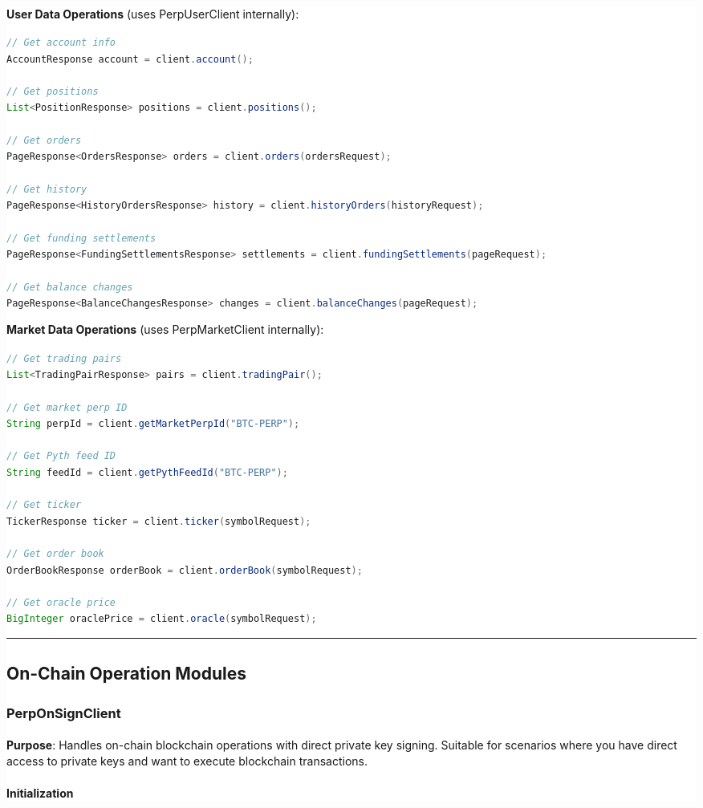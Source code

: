 **User Data Operations** (uses PerpUserClient internally):
```java
// Get account info
AccountResponse account = client.account();

// Get positions
List<PositionResponse> positions = client.positions();

// Get orders
PageResponse<OrdersResponse> orders = client.orders(ordersRequest);

// Get history
PageResponse<HistoryOrdersResponse> history = client.historyOrders(historyRequest);

// Get funding settlements
PageResponse<FundingSettlementsResponse> settlements = client.fundingSettlements(pageRequest);

// Get balance changes
PageResponse<BalanceChangesResponse> changes = client.balanceChanges(pageRequest);
```

**Market Data Operations** (uses PerpMarketClient internally):
```java
// Get trading pairs
List<TradingPairResponse> pairs = client.tradingPair();

// Get market perp ID
String perpId = client.getMarketPerpId("BTC-PERP");

// Get Pyth feed ID
String feedId = client.getPythFeedId("BTC-PERP");

// Get ticker
TickerResponse ticker = client.ticker(symbolRequest);

// Get order book
OrderBookResponse orderBook = client.orderBook(symbolRequest);

// Get oracle price
BigInteger oraclePrice = client.oracle(symbolRequest);
```

---

## On-Chain Operation Modules

### PerpOnSignClient

**Purpose**: Handles on-chain blockchain operations with direct private key signing. Suitable for scenarios where you have direct access to private keys and want to execute blockchain transactions.

#### Initialization
